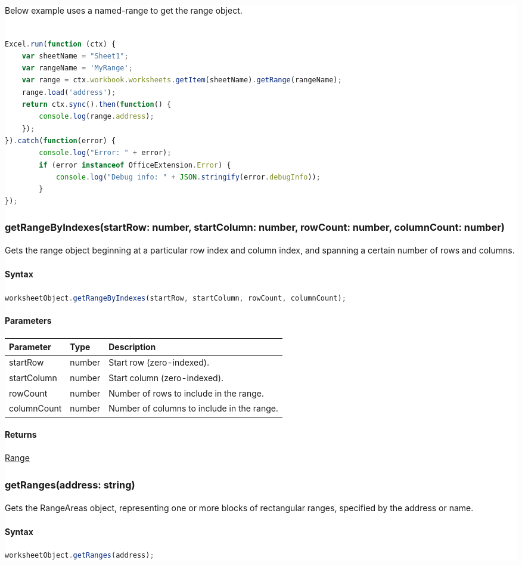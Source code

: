 Below example uses a named-range to get the range object.

```js

Excel.run(function (ctx) { 
	var sheetName = "Sheet1";
	var rangeName = 'MyRange';
	var range = ctx.workbook.worksheets.getItem(sheetName).getRange(rangeName);
	range.load('address');
	return ctx.sync().then(function() {
		console.log(range.address);
	});
}).catch(function(error) {
		console.log("Error: " + error);
		if (error instanceof OfficeExtension.Error) {
			console.log("Debug info: " + JSON.stringify(error.debugInfo));
		}
});
```

### getRangeByIndexes(startRow: number, startColumn: number, rowCount: number, columnCount: number)
Gets the range object beginning at a particular row index and column index, and spanning a certain number of rows and columns.

#### Syntax
```js
worksheetObject.getRangeByIndexes(startRow, startColumn, rowCount, columnCount);
```

#### Parameters
| Parameter	   | Type	|Description|
|:---------------|:--------|:----------|
|startRow|number|Start row (zero-indexed).|
|startColumn|number|Start column (zero-indexed).|
|rowCount|number|Number of rows to include in the range.|
|columnCount|number|Number of columns to include in the range.|

#### Returns
[Range](range.md)

### getRanges(address: string)
Gets the RangeAreas object, representing one or more blocks of rectangular ranges, specified by the address or name.

#### Syntax
```js
worksheetObject.getRanges(address);
```
